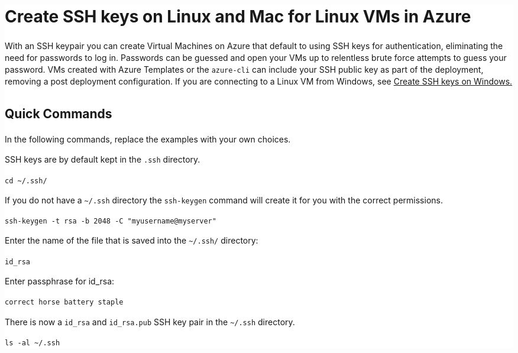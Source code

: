 

<properties
    pageTitle="Create SSH keys on Linux and Mac | Azure"
    description="Generate and use SSH keys on Linux and Mac for the Resource Manager and classic deployment models on Azure."
    services="virtual-machines-linux"
    documentationcenter=""
    author="vlivech"
    manager="timlt"
    editor=""
    tags="" />
<tags
    ms.assetid="34ae9482-da3e-4b2d-9d0d-9d672aa42498"
    ms.service="virtual-machines-linux"
    ms.workload="infrastructure-services"
    ms.tgt_pltfrm="vm-linux"
    ms.devlang="na"
    ms.topic="get-started-article"
    ms.date="11/14/2016"
    wacn.date=""
    ms.author="v-livech" />

# Create SSH keys on Linux and Mac for Linux VMs in Azure
With an SSH keypair you can create Virtual Machines on Azure that default to using SSH keys for authentication, eliminating the need for passwords to log in.  Passwords can be guessed and open your VMs up to relentless brute force attempts to guess your password. VMs created with Azure Templates or the `azure-cli` can include your SSH public key as part of the deployment, removing a post deployment configuration.  If you are connecting to a Linux VM from Windows, see [Create SSH keys on Windows.](/documentation/articles/virtual-machines-linux-ssh-from-windows/)


## Quick Commands
In the following commands, replace the examples with your own choices.

SSH keys are by default kept in the `.ssh` directory.  

    cd ~/.ssh/

If you do not have a `~/.ssh` directory the `ssh-keygen` command will create it for you with the correct permissions.

    ssh-keygen -t rsa -b 2048 -C "myusername@myserver"

Enter the name of the file that is saved into the `~/.ssh/` directory:

    id_rsa

Enter passphrase for id_rsa:

    correct horse battery staple

There is now a `id_rsa` and `id_rsa.pub` SSH key pair in the `~/.ssh` directory.

    ls -al ~/.ssh
